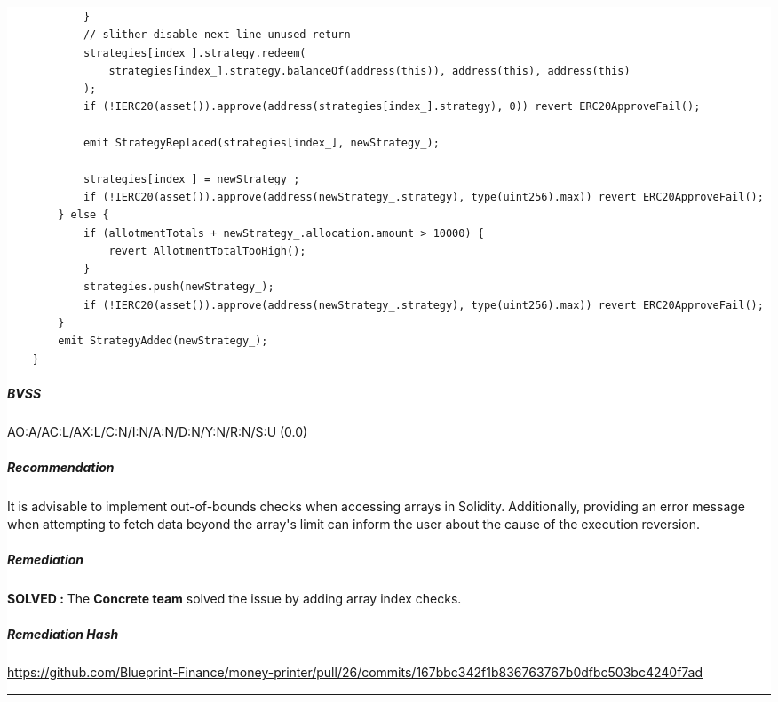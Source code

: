 ```
            }
            // slither-disable-next-line unused-return
            strategies[index_].strategy.redeem(
                strategies[index_].strategy.balanceOf(address(this)), address(this), address(this)
            );
            if (!IERC20(asset()).approve(address(strategies[index_].strategy), 0)) revert ERC20ApproveFail();

            emit StrategyReplaced(strategies[index_], newStrategy_);

            strategies[index_] = newStrategy_;
            if (!IERC20(asset()).approve(address(newStrategy_.strategy), type(uint256).max)) revert ERC20ApproveFail();
        } else {
            if (allotmentTotals + newStrategy_.allocation.amount > 10000) {
                revert AllotmentTotalTooHigh();
            }
            strategies.push(newStrategy_);
            if (!IERC20(asset()).approve(address(newStrategy_.strategy), type(uint256).max)) revert ERC20ApproveFail();
        }
        emit StrategyAdded(newStrategy_);
    }
```

##### BVSS

[AO:A/AC:L/AX:L/C:N/I:N/A:N/D:N/Y:N/R:N/S:U (0.0)](/bvss?q=AO:A/AC:L/AX:L/C:N/I:N/A:N/D:N/Y:N/R:N/S:U)

##### Recommendation

It is advisable to implement out-of-bounds checks when accessing arrays in Solidity. Additionally, providing an error message when attempting to fetch data beyond the array's limit can inform the user about the cause of the execution reversion.

##### Remediation

**SOLVED :** The **Concrete team** solved the issue by adding array index checks.

##### Remediation Hash

<https://github.com/Blueprint-Finance/money-printer/pull/26/commits/167bbc342f1b836763767b0dfbc503bc4240f7ad>

---
